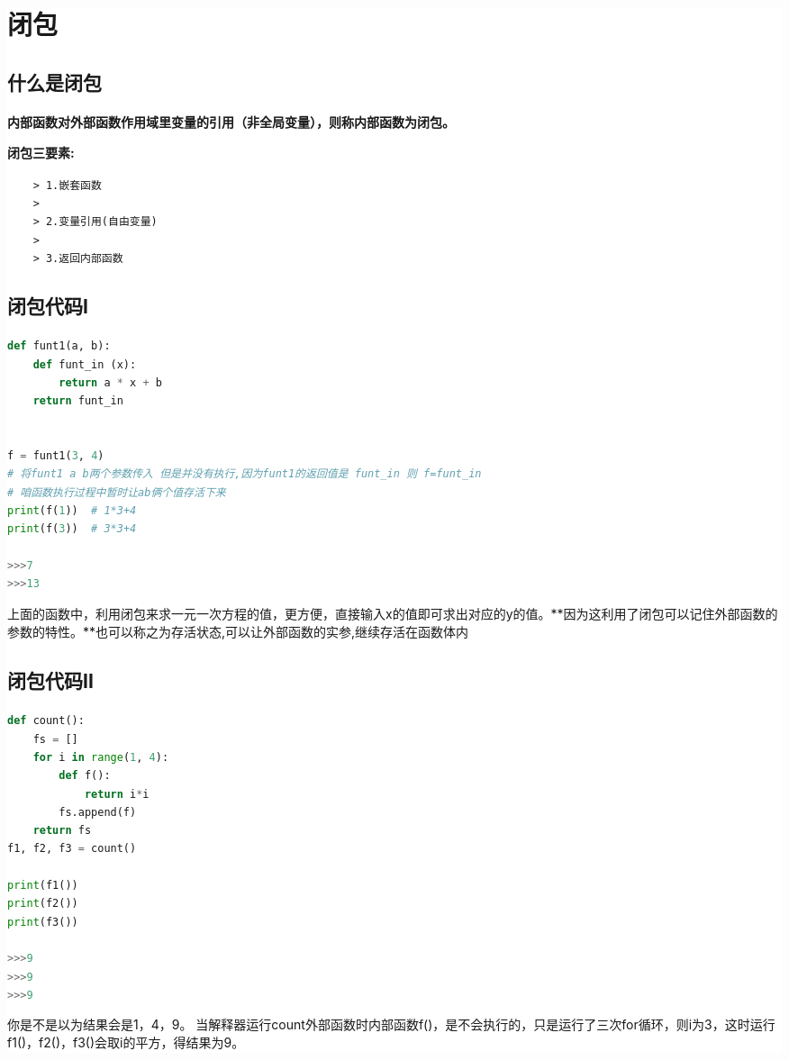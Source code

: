 # 闭包

## 什么是闭包

**内部函数对外部函数作用域里变量的引用（非全局变量），则称内部函数为闭包。**

**闭包三要素:**

		> 1.嵌套函数
		>
		> 2.变量引用(自由变量)
		>
		> 3.返回内部函数

## 闭包代码I

```python
def funt1(a, b):
    def funt_in (x):
        return a * x + b
    return funt_in


f = funt1(3, 4) 
# 将funt1 a b两个参数传入 但是并没有执行,因为funt1的返回值是 funt_in 则 f=funt_in
# 咱函数执行过程中暂时让ab俩个值存活下来
print(f(1))  # 1*3+4
print(f(3))  # 3*3+4

>>>7
>>>13
```

上面的函数中，利用闭包来求一元一次方程的值，更方便，直接输入x的值即可求出对应的y的值。**因为这利用了闭包可以记住外部函数的参数的特性。**也可以称之为存活状态,可以让外部函数的实参,继续存活在函数体内

## 闭包代码II

```python
def count():
    fs = []
    for i in range(1, 4):
        def f():
            return i*i
        fs.append(f)
    return fs
f1, f2, f3 = count()

print(f1())
print(f2())
print(f3())

>>>9
>>>9
>>>9
```
你是不是以为结果会是1，4，9。
当解释器运行count外部函数时内部函数f()，是不会执行的，只是运行了三次for循环，则i为3，这时运行f1()，f2()，f3()会取i的平方，得结果为9。
